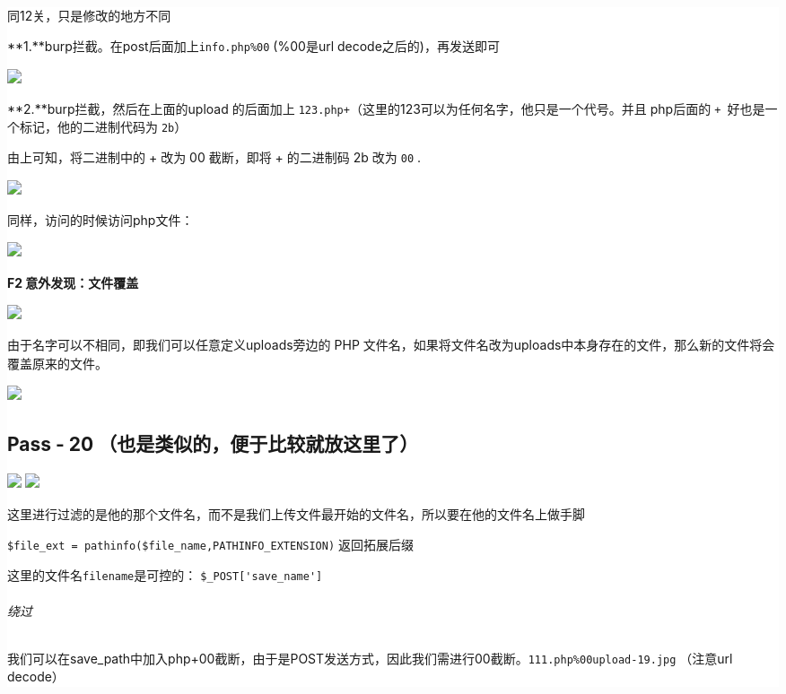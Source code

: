 同12关，只是修改的地方不同

**1.**burp拦截。在post后面加上`info.php%00` (%00是url decode之后的)，再发送即可

<img src="https://geoer666-1257264766.cos.ap-beijing.myqcloud.com/20200218172018042_1656668337.png" />



**2.**burp拦截，然后在上面的upload 的后面加上 `123.php+`（这里的123可以为任何名字，他只是一个代号。并且 php后面的 `+ `好也是一个标记，他的二进制代码为 `2b`）

由上可知，将二进制中的 + 改为 00 截断，即将 + 的二进制码 2b 改为 `00` .

<img src="https://geoer666-1257264766.cos.ap-beijing.myqcloud.com/20200218171415601_503298826.png" />



同样，访问的时候访问php文件：

<img src="https://geoer666-1257264766.cos.ap-beijing.myqcloud.com/20200218171807564_1778234073.png" />







**F2 意外发现：文件覆盖**

<img src="https://geoer666-1257264766.cos.ap-beijing.myqcloud.com/20200218172227317_2113414909.png" />

由于名字可以不相同，即我们可以任意定义uploads旁边的 PHP 文件名，如果将文件名改为uploads中本身存在的文件，那么新的文件将会覆盖原来的文件。

<img src="https://geoer666-1257264766.cos.ap-beijing.myqcloud.com/20200218172321670_308115506.png" />







## Pass - 20 （也是类似的，便于比较就放这里了）



<img src="https://geoer666-1257264766.cos.ap-beijing.myqcloud.com/20200218172852998_939565232.png" />

<img src="https://geoer666-1257264766.cos.ap-beijing.myqcloud.com/20200218172525227_655899960.png" />

这里进行过滤的是他的那个文件名，而不是我们上传文件最开始的文件名，所以要在他的文件名上做手脚



`$file_ext = pathinfo($file_name,PATHINFO_EXTENSION)`   返回拓展后缀



这里的文件名`filename`是可控的：  `$_POST['save_name']`



###### 绕过

 我们可以在save_path中加入php+00截断，由于是POST发送方式，因此我们需进行00截断。`111.php%00upload-19.jpg` （注意url decode）
